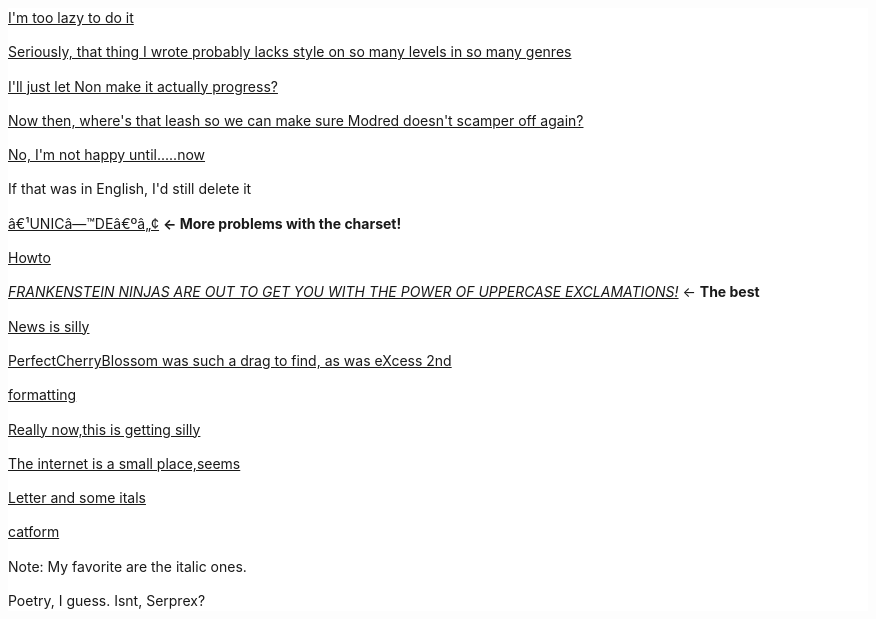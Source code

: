 [I'm too lazy to do it](https://fiction.wikia.com/index.php?title=Novelas_talk:Quotations&diff=prev&oldid=42866)

[Seriously, that thing I wrote probably lacks style on so many levels in so many genres](https://fiction.wikia.com/index.php?title=Talk:ZOMG!&diff=prev&oldid=42864)

[I'll just let Non make it actually progress?](https://fiction.wikia.com/index.php?title=ZOMG!&diff=prev&oldid=42818)

[Now then, where's that leash so we can make sure Modred doesn't scamper off again?](https://fiction.wikia.com/index.php?title=Novelas_talk:Quotations&diff=prev&oldid=42815)

[No, I'm not happy until.....now](https://fiction.wikia.com/index.php?title=Just_Another_Guy&diff=prev&oldid=42767)

If that was in English, I'd still delete it

[â€¹UNICâ—™DEâ€ºâ„¢](https://fiction.wikia.com/index.php?title=Talk:%EB%A0%88%EC%9D%B4%EC%A0%80_%EC%84%B8%EA%B3%84:_%EC%A7%84%EC%8B%A4%EC%9D%80_%EA%B1%B0%EA%B8%B0%EC%84%9C_%EC%9E%88%EB%8A%94%EB%8B%A4&diff=prev&oldid=42768)    **<- More problems with the charset!**

[Howto](https://fiction.wikia.com/index.php?title=User_talk:Yunzhong_Hou&diff=prev&oldid=42766)

*[FRANKENSTEIN NINJAS ARE OUT TO GET YOU WITH THE POWER OF UPPERCASE EXCLAMATIONS!](https://fiction.wikia.com/index.php?title=Talk:Just_Another_Guy&diff=prev&oldid=42755)*  <- **The best**

[News is silly](https://fiction.wikia.com/index.php?title=User_talk:Nonimportant&diff=prev&oldid=42753)

[PerfectCherryBlossom was such a drag to find, as was eXcess 2nd](https://fiction.wikia.com/index.php?title=Talk:%EB%A0%88%EC%9D%B4%EC%A0%80_%EC%84%B8%EA%B3%84:_%EC%A7%84%EC%8B%A4%EC%9D%80_%EA%B1%B0%EA%B8%B0%EC%84%9C_%EC%9E%88%EB%8A%94%EB%8B%A4&diff=prev&oldid=42733)

[formatting](https://fiction.wikia.com/index.php?title=User_talk:F1ak3r&diff=prev&oldid=42732)

[Really now,this is getting silly](https://fiction.wikia.com/index.php?title=User_talk:Pivorod&diff=prev&oldid=42731)

[The internet is a small place,seems](https://fiction.wikia.com/index.php?title=Talk:Mr_Fortunate&diff=prev&oldid=42695)

[Letter and some itals](https://fiction.wikia.com/index.php?title=Mr_Fortunate&diff=prev&oldid=42694)

[catform](https://fiction.wikia.com/index.php?title=Mr_Fortunate&diff=prev&oldid=42693)

Note: My favorite are the italic ones.

Poetry, I guess. Isnt, Serprex?

